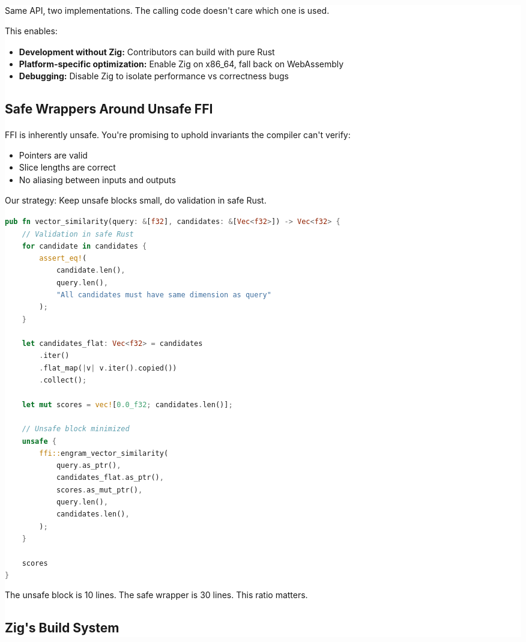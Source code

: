 Same API, two implementations. The calling code doesn't care which one is used.

This enables:
- **Development without Zig:** Contributors can build with pure Rust
- **Platform-specific optimization:** Enable Zig on x86_64, fall back on WebAssembly
- **Debugging:** Disable Zig to isolate performance vs correctness bugs

## Safe Wrappers Around Unsafe FFI

FFI is inherently unsafe. You're promising to uphold invariants the compiler can't verify:
- Pointers are valid
- Slice lengths are correct
- No aliasing between inputs and outputs

Our strategy: Keep unsafe blocks small, do validation in safe Rust.

```rust
pub fn vector_similarity(query: &[f32], candidates: &[Vec<f32>]) -> Vec<f32> {
    // Validation in safe Rust
    for candidate in candidates {
        assert_eq!(
            candidate.len(),
            query.len(),
            "All candidates must have same dimension as query"
        );
    }

    let candidates_flat: Vec<f32> = candidates
        .iter()
        .flat_map(|v| v.iter().copied())
        .collect();

    let mut scores = vec![0.0_f32; candidates.len()];

    // Unsafe block minimized
    unsafe {
        ffi::engram_vector_similarity(
            query.as_ptr(),
            candidates_flat.as_ptr(),
            scores.as_mut_ptr(),
            query.len(),
            candidates.len(),
        );
    }

    scores
}
```

The unsafe block is 10 lines. The safe wrapper is 30 lines. This ratio matters.

## Zig's Build System

